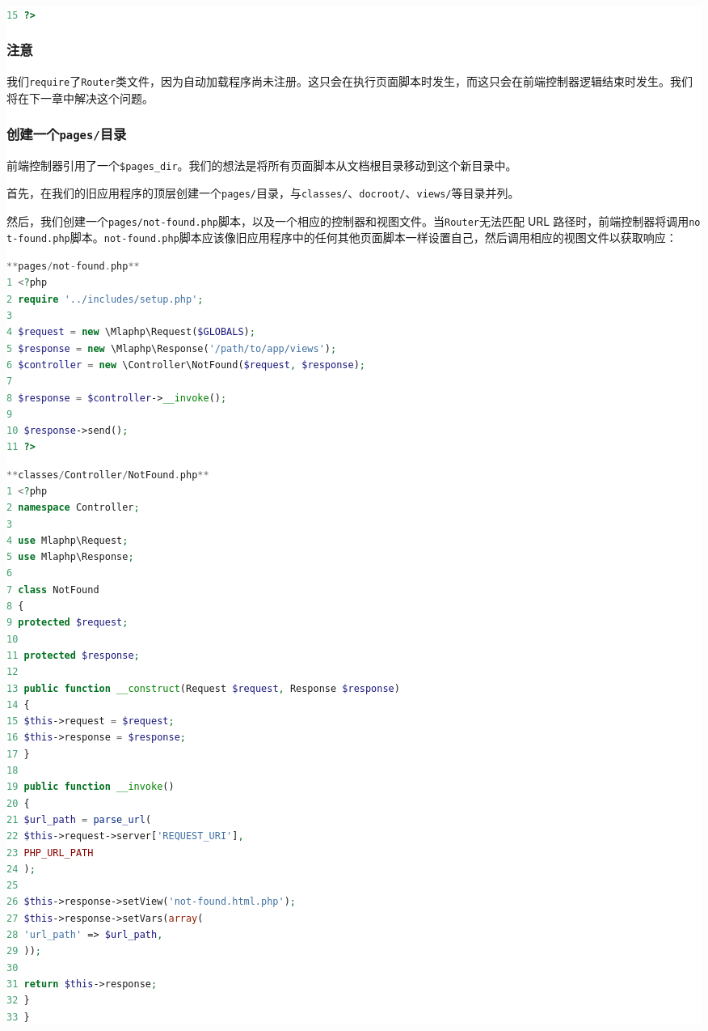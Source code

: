 ```php
15 ?>
```

### 注意

我们`require`了`Router`类文件，因为自动加载程序尚未注册。这只会在执行页面脚本时发生，而这只会在前端控制器逻辑结束时发生。我们将在下一章中解决这个问题。

### 创建一个`pages/`目录

前端控制器引用了一个`$pages_dir`。我们的想法是将所有页面脚本从文档根目录移动到这个新目录中。

首先，在我们的旧应用程序的顶层创建一个`pages/`目录，与`classes/`、`docroot/`、`views/`等目录并列。

然后，我们创建一个`pages/not-found.php`脚本，以及一个相应的控制器和视图文件。当`Router`无法匹配 URL 路径时，前端控制器将调用`not-found.php`脚本。`not-found.php`脚本应该像旧应用程序中的任何其他页面脚本一样设置自己，然后调用相应的视图文件以获取响应：

```php
**pages/not-found.php**
1 <?php
2 require '../includes/setup.php';
3
4 $request = new \Mlaphp\Request($GLOBALS);
5 $response = new \Mlaphp\Response('/path/to/app/views');
6 $controller = new \Controller\NotFound($request, $response);
7
8 $response = $controller->__invoke();
9
10 $response->send();
11 ?>
```

```php
**classes/Controller/NotFound.php**
1 <?php
2 namespace Controller;
3
4 use Mlaphp\Request;
5 use Mlaphp\Response;
6
7 class NotFound
8 {
9 protected $request;
10
11 protected $response;
12
13 public function __construct(Request $request, Response $response)
14 {
15 $this->request = $request;
16 $this->response = $response;
17 }
18
19 public function __invoke()
20 {
21 $url_path = parse_url(
22 $this->request->server['REQUEST_URI'],
23 PHP_URL_PATH
24 );
25
26 $this->response->setView('not-found.html.php');
27 $this->response->setVars(array(
28 'url_path' => $url_path,
29 ));
30
31 return $this->response;
32 }
33 }
```